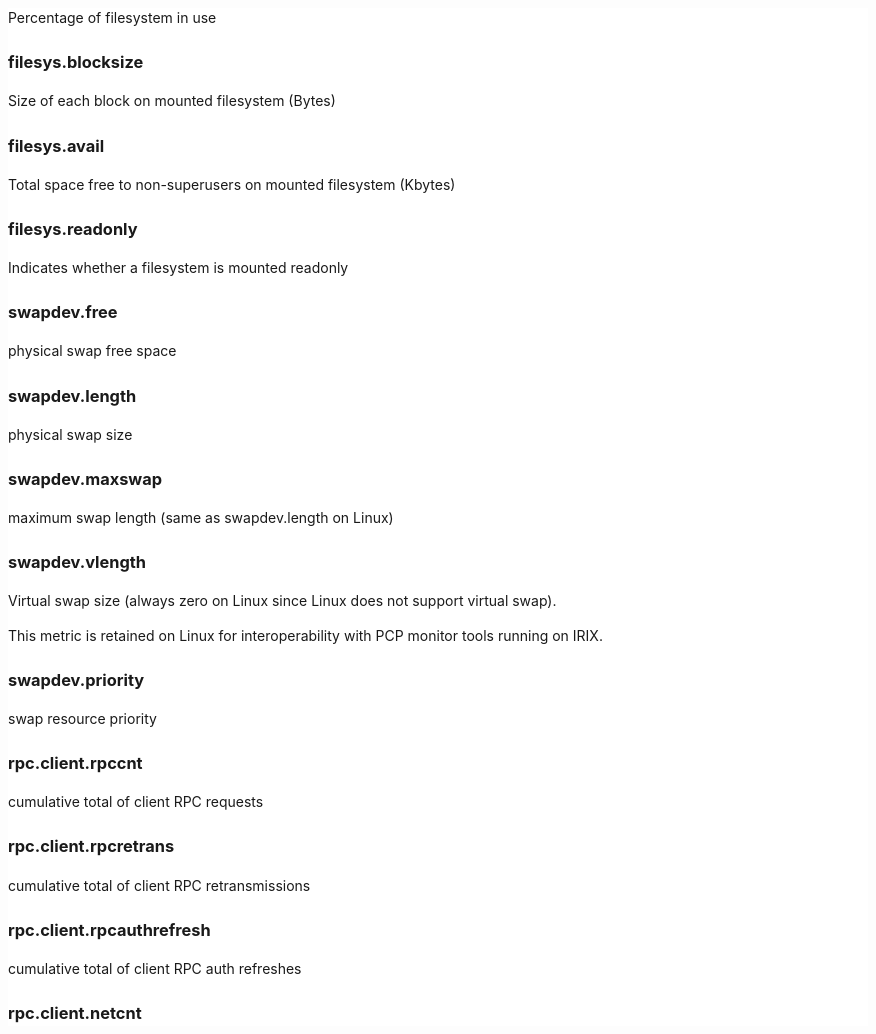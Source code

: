Percentage of filesystem in use

### filesys.blocksize

Size of each block on mounted filesystem (Bytes)

### filesys.avail

Total space free to non-superusers on mounted filesystem (Kbytes)

### filesys.readonly

Indicates whether a filesystem is mounted readonly

### swapdev.free

physical swap free space

### swapdev.length

physical swap size

### swapdev.maxswap

maximum swap length (same as swapdev.length on Linux)

### swapdev.vlength

Virtual swap size (always zero on Linux since Linux does not support
virtual swap).

This metric is retained on Linux for interoperability with PCP monitor
tools running on IRIX.

### swapdev.priority

swap resource priority

### rpc.client.rpccnt

cumulative total of client RPC requests

### rpc.client.rpcretrans

cumulative total of client RPC retransmissions

### rpc.client.rpcauthrefresh

cumulative total of client RPC auth refreshes

### rpc.client.netcnt

